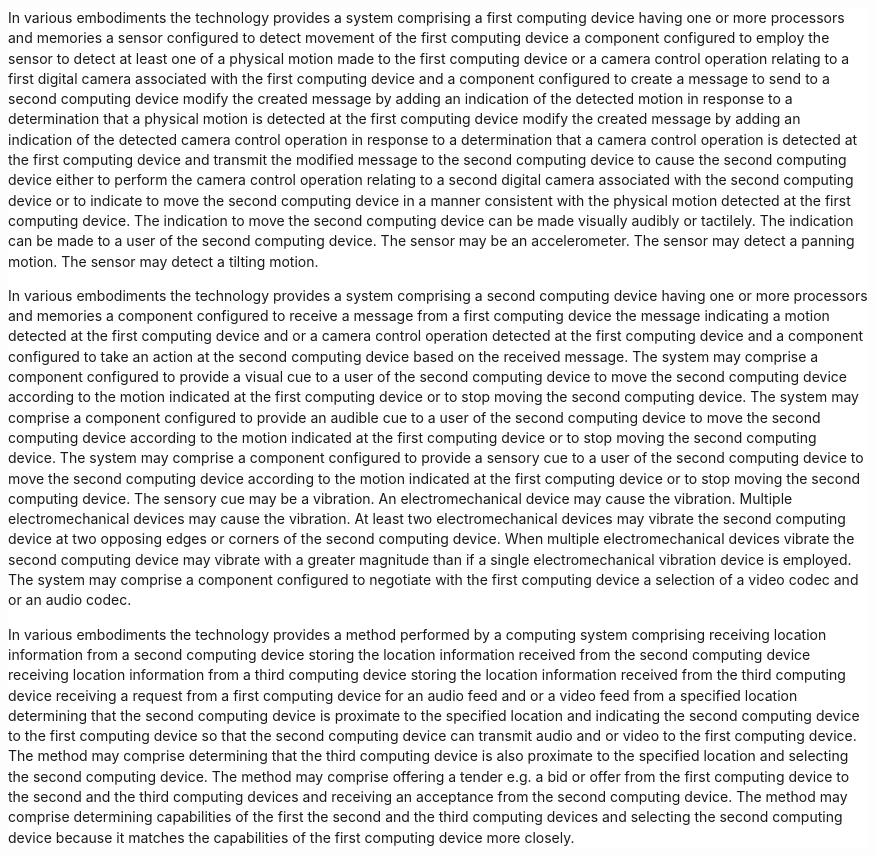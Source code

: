 In various embodiments the technology provides a system comprising a first computing device having one or more processors and memories a sensor configured to detect movement of the first computing device a component configured to employ the sensor to detect at least one of a physical motion made to the first computing device or a camera control operation relating to a first digital camera associated with the first computing device and a component configured to create a message to send to a second computing device modify the created message by adding an indication of the detected motion in response to a determination that a physical motion is detected at the first computing device modify the created message by adding an indication of the detected camera control operation in response to a determination that a camera control operation is detected at the first computing device and transmit the modified message to the second computing device to cause the second computing device either to perform the camera control operation relating to a second digital camera associated with the second computing device or to indicate to move the second computing device in a manner consistent with the physical motion detected at the first computing device. The indication to move the second computing device can be made visually audibly or tactilely. The indication can be made to a user of the second computing device. The sensor may be an accelerometer. The sensor may detect a panning motion. The sensor may detect a tilting motion.

In various embodiments the technology provides a system comprising a second computing device having one or more processors and memories a component configured to receive a message from a first computing device the message indicating a motion detected at the first computing device and or a camera control operation detected at the first computing device and a component configured to take an action at the second computing device based on the received message. The system may comprise a component configured to provide a visual cue to a user of the second computing device to move the second computing device according to the motion indicated at the first computing device or to stop moving the second computing device. The system may comprise a component configured to provide an audible cue to a user of the second computing device to move the second computing device according to the motion indicated at the first computing device or to stop moving the second computing device. The system may comprise a component configured to provide a sensory cue to a user of the second computing device to move the second computing device according to the motion indicated at the first computing device or to stop moving the second computing device. The sensory cue may be a vibration. An electromechanical device may cause the vibration. Multiple electromechanical devices may cause the vibration. At least two electromechanical devices may vibrate the second computing device at two opposing edges or corners of the second computing device. When multiple electromechanical devices vibrate the second computing device may vibrate with a greater magnitude than if a single electromechanical vibration device is employed. The system may comprise a component configured to negotiate with the first computing device a selection of a video codec and or an audio codec.

In various embodiments the technology provides a method performed by a computing system comprising receiving location information from a second computing device storing the location information received from the second computing device receiving location information from a third computing device storing the location information received from the third computing device receiving a request from a first computing device for an audio feed and or a video feed from a specified location determining that the second computing device is proximate to the specified location and indicating the second computing device to the first computing device so that the second computing device can transmit audio and or video to the first computing device. The method may comprise determining that the third computing device is also proximate to the specified location and selecting the second computing device. The method may comprise offering a tender e.g. a bid or offer from the first computing device to the second and the third computing devices and receiving an acceptance from the second computing device. The method may comprise determining capabilities of the first the second and the third computing devices and selecting the second computing device because it matches the capabilities of the first computing device more closely.
